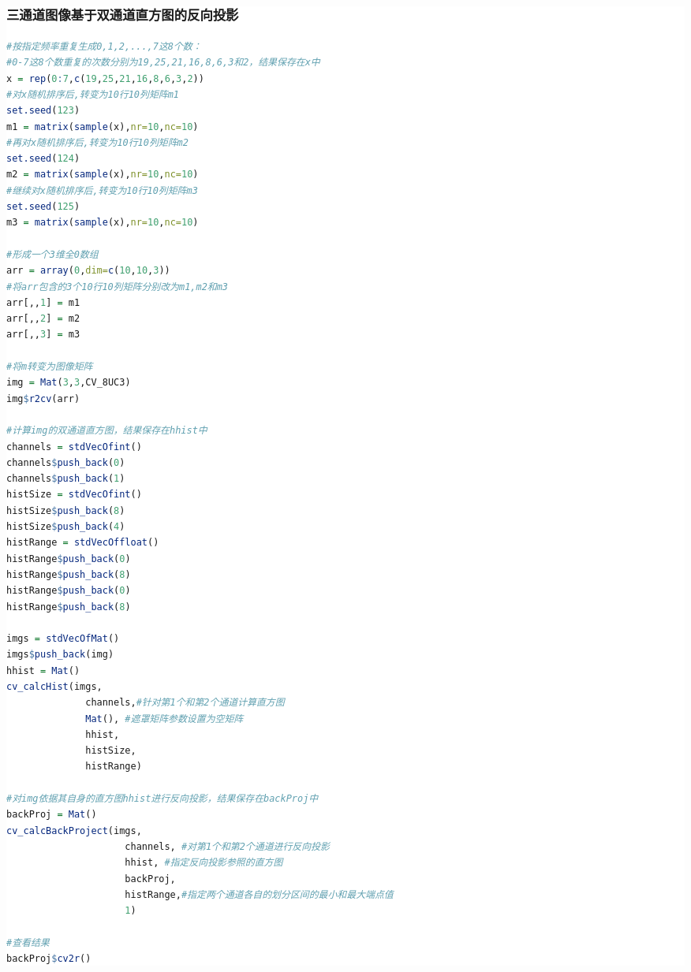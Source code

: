 ### 三通道图像基于双通道直方图的反向投影


``` r
#按指定频率重复生成0,1,2,...,7这8个数：
#0-7这8个数重复的次数分别为19,25,21,16,8,6,3和2，结果保存在x中
x = rep(0:7,c(19,25,21,16,8,6,3,2))
#对x随机排序后,转变为10行10列矩阵m1
set.seed(123)
m1 = matrix(sample(x),nr=10,nc=10)
#再对x随机排序后,转变为10行10列矩阵m2
set.seed(124)
m2 = matrix(sample(x),nr=10,nc=10)
#继续对x随机排序后,转变为10行10列矩阵m3
set.seed(125)
m3 = matrix(sample(x),nr=10,nc=10)

#形成一个3维全0数组
arr = array(0,dim=c(10,10,3))
#将arr包含的3个10行10列矩阵分别改为m1,m2和m3
arr[,,1] = m1
arr[,,2] = m2
arr[,,3] = m3

#将m转变为图像矩阵
img = Mat(3,3,CV_8UC3)
img$r2cv(arr)

#计算img的双通道直方图，结果保存在hhist中
channels = stdVecOfint()
channels$push_back(0)
channels$push_back(1)
histSize = stdVecOfint()
histSize$push_back(8)
histSize$push_back(4)
histRange = stdVecOffloat()
histRange$push_back(0)
histRange$push_back(8)
histRange$push_back(0)
histRange$push_back(8)

imgs = stdVecOfMat()
imgs$push_back(img)
hhist = Mat()
cv_calcHist(imgs,
              channels,#针对第1个和第2个通道计算直方图 
              Mat(), #遮罩矩阵参数设置为空矩阵
              hhist,
              histSize,
              histRange)

#对img依据其自身的直方图hhist进行反向投影，结果保存在backProj中
backProj = Mat()
cv_calcBackProject(imgs, 
                     channels, #对第1个和第2个通道进行反向投影
                     hhist, #指定反向投影参照的直方图
                     backProj, 
                     histRange,#指定两个通道各自的划分区间的最小和最大端点值
                     1)

#查看结果
backProj$cv2r()
```
